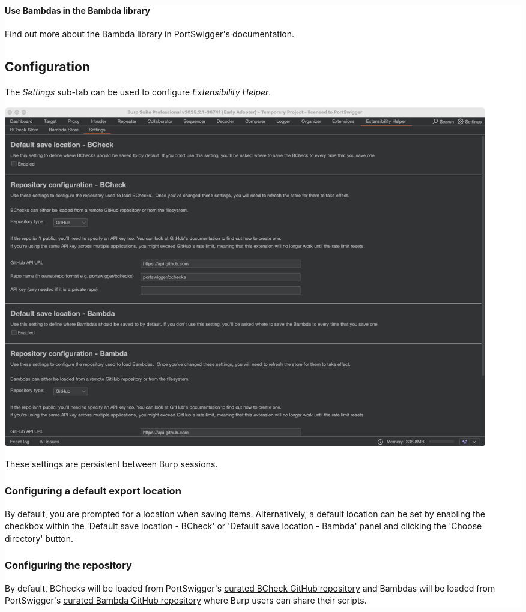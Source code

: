 #### Use Bambdas in the Bambda library
Find out more about the Bambda library in [PortSwigger's documentation](https://portswigger.net/burp/documentation/desktop/extend-burp/bambdas).

## Configuration
The *Settings* sub-tab can be used to configure *Extensibility Helper*.

<img src="img/settings.jpg" width="800"/>

These settings are persistent between Burp sessions.

### Configuring a default export location
By default, you are prompted for a location when saving items. Alternatively, a default location can be set by
enabling the checkbox within the 'Default save location - BCheck' or 'Default save location - Bambda' panel and clicking the 'Choose directory' button.

### Configuring the repository
By default, BChecks will be loaded from 
PortSwigger's [curated BCheck GitHub repository](https://github.com/portswigger/bchecks) and Bambdas will be loaded from PortSwigger's [curated Bambda GitHub repository](https://github.com/portswigger/bambdas) where Burp users can share their
scripts. 
